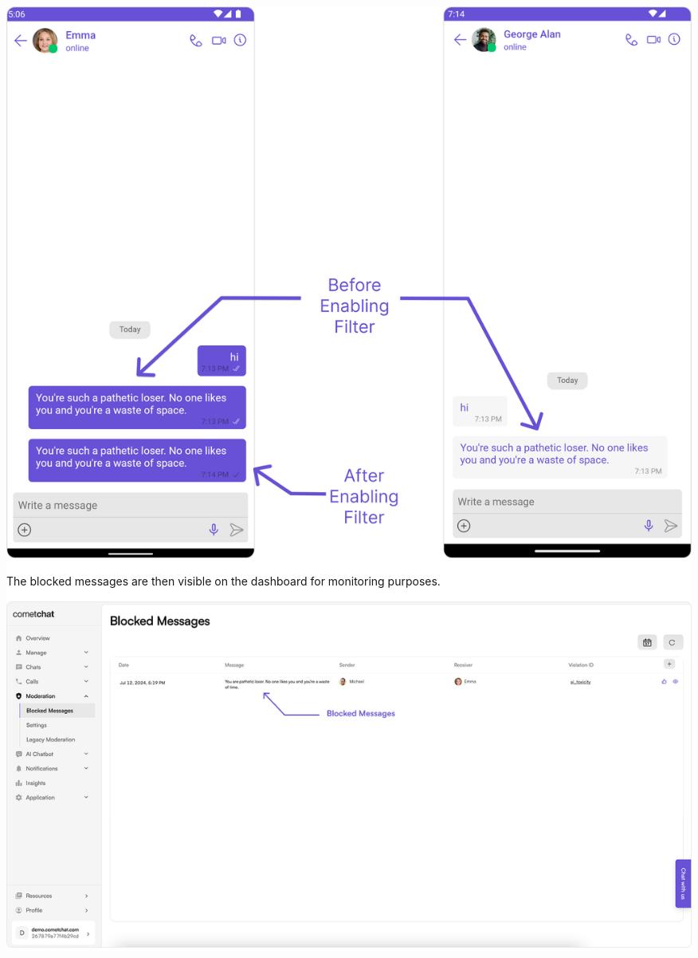 ![](./assets/modderation_rule_ai_toxicity_mobile_cometchat_screens.png)

The blocked messages are then visible on the dashboard for monitoring purposes.

![](./assets/moderation_rule_ai_toxicity_dashboard.png)
